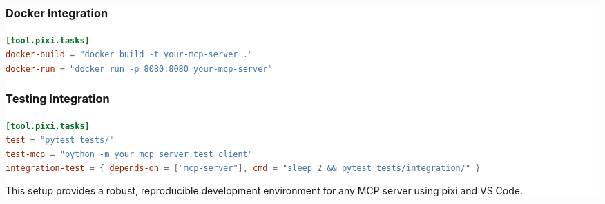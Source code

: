 ### Docker Integration
```toml
[tool.pixi.tasks]
docker-build = "docker build -t your-mcp-server ."
docker-run = "docker run -p 8080:8080 your-mcp-server"
```

### Testing Integration
```toml
[tool.pixi.tasks]
test = "pytest tests/"
test-mcp = "python -m your_mcp_server.test_client"
integration-test = { depends-on = ["mcp-server"], cmd = "sleep 2 && pytest tests/integration/" }
```

This setup provides a robust, reproducible development environment for any MCP server using pixi and VS Code.
